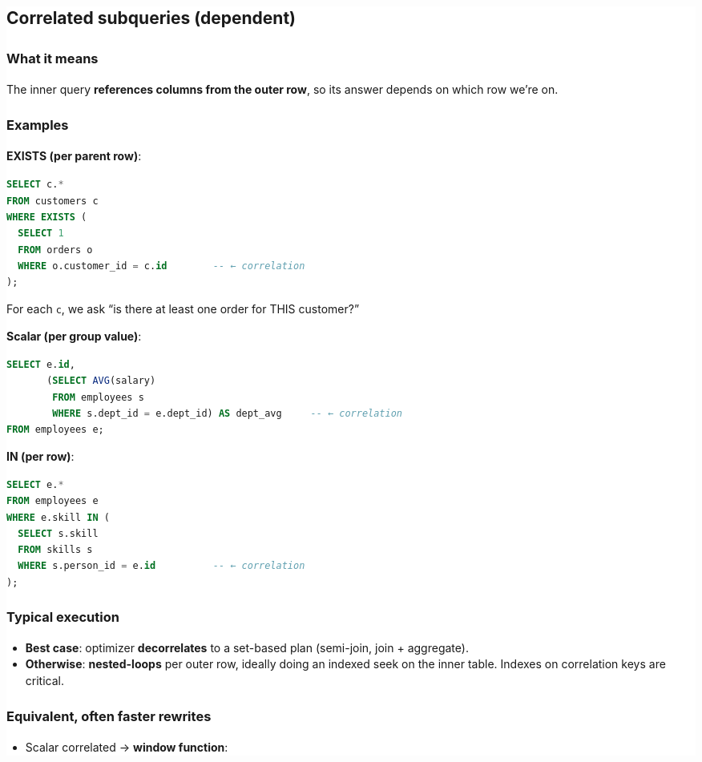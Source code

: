 ## Correlated subqueries (dependent)

### What it means

The inner query **references columns from the outer row**, so its answer depends on which row we’re on.

### Examples

**EXISTS (per parent row)**:

```sql
SELECT c.*
FROM customers c
WHERE EXISTS (
  SELECT 1
  FROM orders o
  WHERE o.customer_id = c.id        -- ← correlation
);
```

For each `c`, we ask “is there at least one order for THIS customer?”

**Scalar (per group value)**:

```sql
SELECT e.id,
       (SELECT AVG(salary)
        FROM employees s
        WHERE s.dept_id = e.dept_id) AS dept_avg     -- ← correlation
FROM employees e;
```

**IN (per row)**:

```sql
SELECT e.*
FROM employees e
WHERE e.skill IN (
  SELECT s.skill
  FROM skills s
  WHERE s.person_id = e.id          -- ← correlation
);
```

### Typical execution

* **Best case**: optimizer **decorrelates** to a set-based plan (semi-join, join + aggregate).
* **Otherwise**: **nested-loops** per outer row, ideally doing an indexed seek on the inner table. Indexes on correlation keys are critical.

### Equivalent, often faster rewrites

* Scalar correlated → **window function**:
